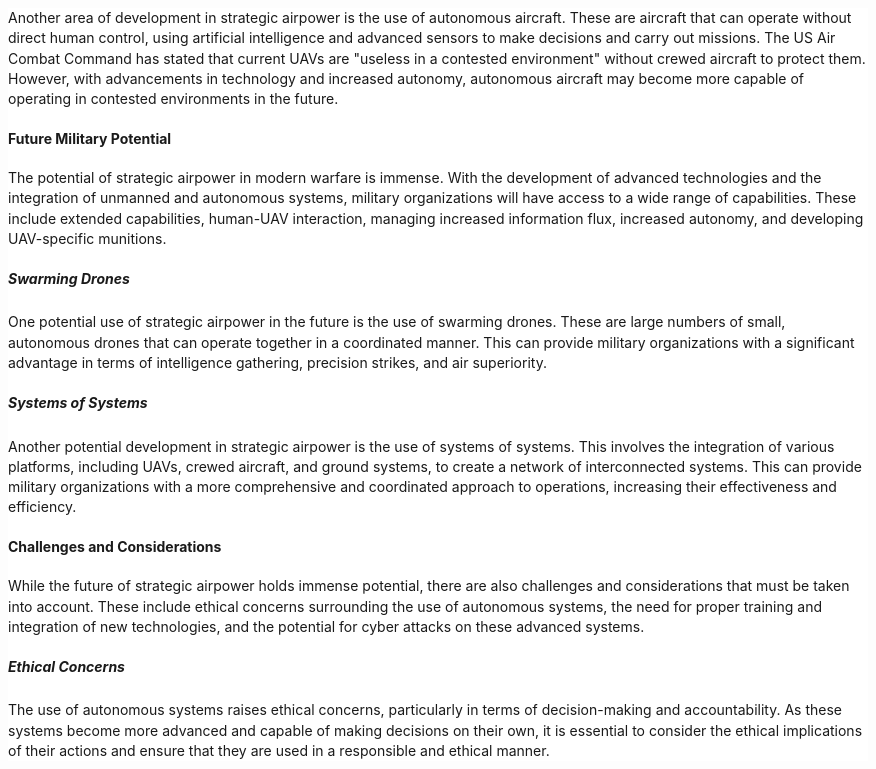 
Another area of development in strategic airpower is the use of autonomous aircraft. These are aircraft that can operate without direct human control, using artificial intelligence and advanced sensors to make decisions and carry out missions. The US Air Combat Command has stated that current UAVs are "useless in a contested environment" without crewed aircraft to protect them. However, with advancements in technology and increased autonomy, autonomous aircraft may become more capable of operating in contested environments in the future.



#### Future Military Potential



The potential of strategic airpower in modern warfare is immense. With the development of advanced technologies and the integration of unmanned and autonomous systems, military organizations will have access to a wide range of capabilities. These include extended capabilities, human-UAV interaction, managing increased information flux, increased autonomy, and developing UAV-specific munitions.



##### Swarming Drones



One potential use of strategic airpower in the future is the use of swarming drones. These are large numbers of small, autonomous drones that can operate together in a coordinated manner. This can provide military organizations with a significant advantage in terms of intelligence gathering, precision strikes, and air superiority.



##### Systems of Systems



Another potential development in strategic airpower is the use of systems of systems. This involves the integration of various platforms, including UAVs, crewed aircraft, and ground systems, to create a network of interconnected systems. This can provide military organizations with a more comprehensive and coordinated approach to operations, increasing their effectiveness and efficiency.



#### Challenges and Considerations



While the future of strategic airpower holds immense potential, there are also challenges and considerations that must be taken into account. These include ethical concerns surrounding the use of autonomous systems, the need for proper training and integration of new technologies, and the potential for cyber attacks on these advanced systems.



##### Ethical Concerns



The use of autonomous systems raises ethical concerns, particularly in terms of decision-making and accountability. As these systems become more advanced and capable of making decisions on their own, it is essential to consider the ethical implications of their actions and ensure that they are used in a responsible and ethical manner.

